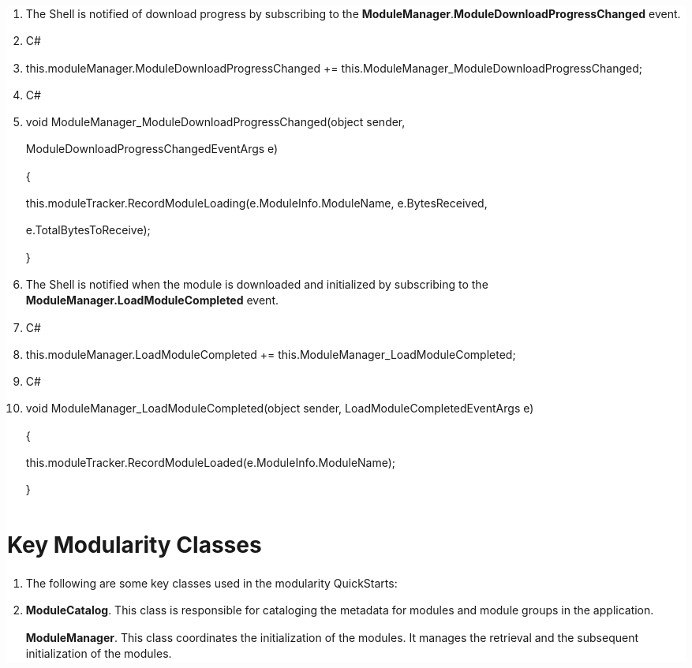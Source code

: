 

1.  The Shell is notified of download progress by subscribing to the **ModuleManager**.**ModuleDownloadProgressChanged** event.



1.  C\#



1.  this.moduleManager.ModuleDownloadProgressChanged += this.ModuleManager\_ModuleDownloadProgressChanged;



1.  C\#



1.  void ModuleManager\_ModuleDownloadProgressChanged(object sender,

    ModuleDownloadProgressChangedEventArgs e)

    {

    this.moduleTracker.RecordModuleLoading(e.ModuleInfo.ModuleName, e.BytesReceived,

    e.TotalBytesToReceive);

    }



1.  The Shell is notified when the module is downloaded and initialized by subscribing to the **ModuleManager.LoadModuleCompleted** event.



1.  C\#



1.  this.moduleManager.LoadModuleCompleted += this.ModuleManager\_LoadModuleCompleted;



1.  C\#



1.  void ModuleManager\_LoadModuleCompleted(object sender, LoadModuleCompletedEventArgs e)

    {

    this.moduleTracker.RecordModuleLoaded(e.ModuleInfo.ModuleName);

    }

Key Modularity Classes
======================

1.  The following are some key classes used in the modularity QuickStarts:



1.  **ModuleCatalog**. This class is responsible for cataloging the metadata for modules and module groups in the application.

    **ModuleManager**. This class coordinates the initialization of the modules. It manages the retrieval and the subsequent initialization of the modules.
